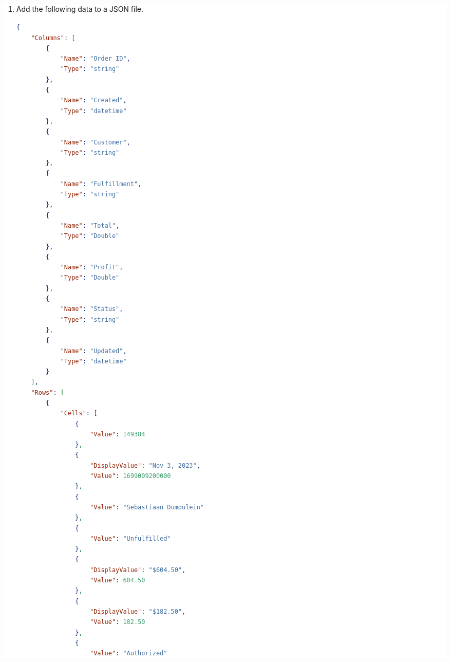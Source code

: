 1. Add the following data to a JSON file.

   ```json
   {
       "Columns": [
           {
               "Name": "Order ID",
               "Type": "string"
           },
           {
               "Name": "Created",
               "Type": "datetime"
           },
           {
               "Name": "Customer",
               "Type": "string"
           },
           {
               "Name": "Fulfillment",
               "Type": "string"
           },
           {
               "Name": "Total",
               "Type": "Double"
           },
           {
               "Name": "Profit",
               "Type": "Double"
           },
           {
               "Name": "Status",
               "Type": "string"
           },
           {
               "Name": "Updated",
               "Type": "datetime"
           }
       ],
       "Rows": [
           {
               "Cells": [
                   {
                       "Value": 149384
                   },
                   {
                       "DisplayValue": "Nov 3, 2023",
                       "Value": 1699009200000
                   },
                   {
                       "Value": "Sebastiaan Dumoulein"
                   },
                   {
                       "Value": "Unfulfilled"
                   },
                   {
                       "DisplayValue": "$604.50",
                       "Value": 604.50
                   },
                   {
                       "DisplayValue": "$182.50",
                       "Value": 182.50
                   },
                   {
                       "Value": "Authorized"
   ```